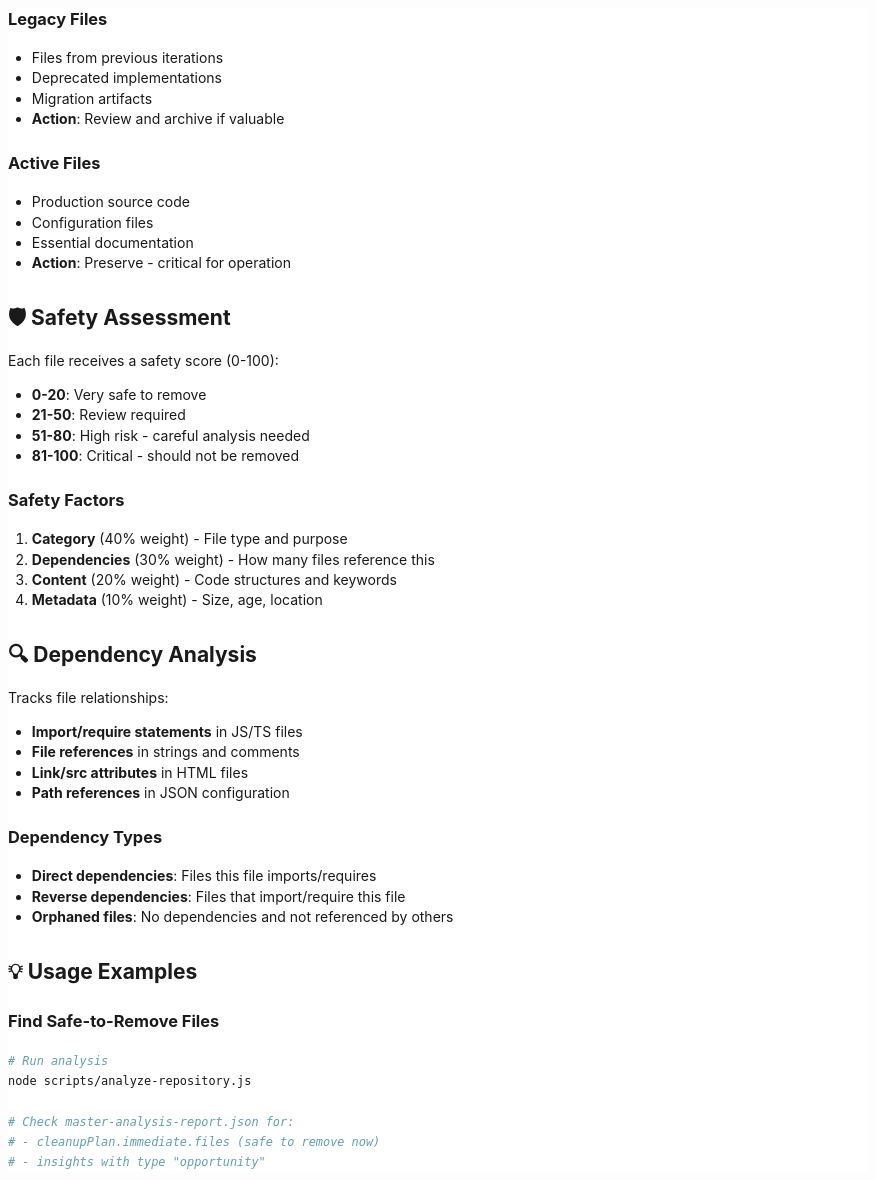 ### Legacy Files
- Files from previous iterations
- Deprecated implementations
- Migration artifacts
- **Action**: Review and archive if valuable

### Active Files
- Production source code
- Configuration files
- Essential documentation
- **Action**: Preserve - critical for operation

## 🛡️ Safety Assessment

Each file receives a safety score (0-100):
- **0-20**: Very safe to remove
- **21-50**: Review required
- **51-80**: High risk - careful analysis needed
- **81-100**: Critical - should not be removed

### Safety Factors
1. **Category** (40% weight) - File type and purpose
2. **Dependencies** (30% weight) - How many files reference this
3. **Content** (20% weight) - Code structures and keywords
4. **Metadata** (10% weight) - Size, age, location

## 🔍 Dependency Analysis

Tracks file relationships:
- **Import/require statements** in JS/TS files
- **File references** in strings and comments
- **Link/src attributes** in HTML files
- **Path references** in JSON configuration

### Dependency Types
- **Direct dependencies**: Files this file imports/requires
- **Reverse dependencies**: Files that import/require this file
- **Orphaned files**: No dependencies and not referenced by others

## 💡 Usage Examples

### Find Safe-to-Remove Files
```bash
# Run analysis
node scripts/analyze-repository.js

# Check master-analysis-report.json for:
# - cleanupPlan.immediate.files (safe to remove now)
# - insights with type "opportunity"
```
